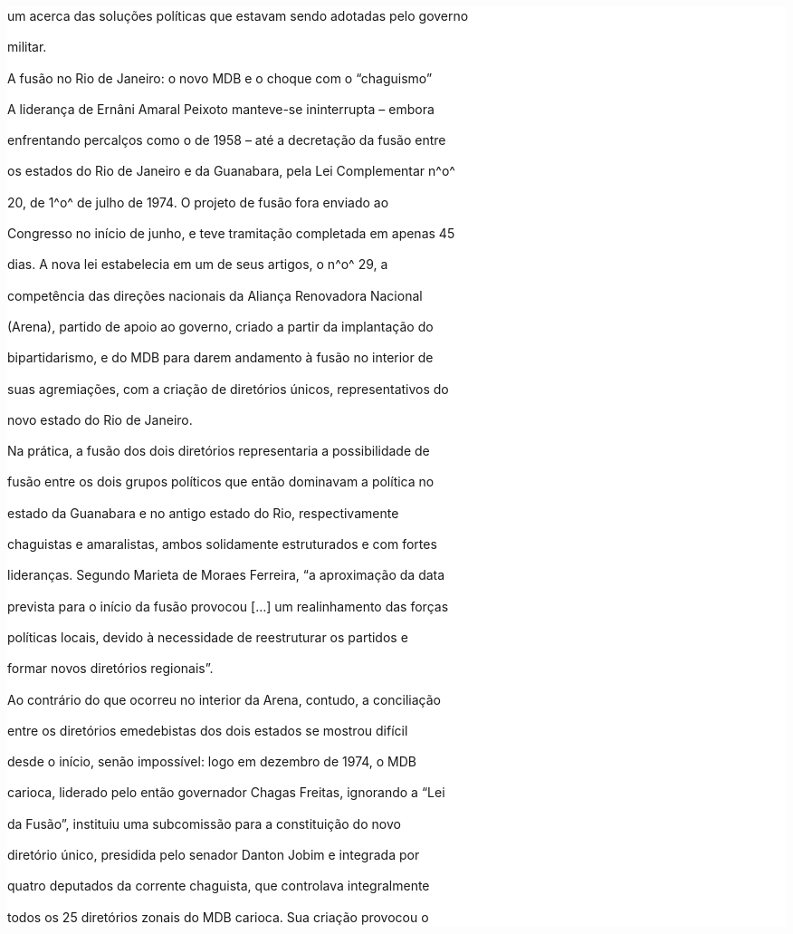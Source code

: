 um acerca das soluções políticas que estavam sendo adotadas pelo governo

militar.



A fusão no Rio de Janeiro: o novo MDB e o choque com o “chaguismo”



A liderança de Ernâni Amaral Peixoto manteve-se ininterrupta – embora

enfrentando percalços como o de 1958 – até a decretação da fusão entre

os estados do Rio de Janeiro e da Guanabara, pela Lei Complementar n^o^

20, de 1^o^ de julho de 1974. O projeto de fusão fora enviado ao

Congresso no início de junho, e teve tramitação completada em apenas 45

dias. A nova lei estabelecia em um de seus artigos, o n^o^ 29, a

competência das direções nacionais da Aliança Renovadora Nacional

(Arena), partido de apoio ao governo, criado a partir da implantação do

bipartidarismo, e do MDB para darem andamento à fusão no interior de

suas agremiações, com a criação de diretórios únicos, representativos do

novo estado do Rio de Janeiro.



Na prática, a fusão dos dois diretórios representaria a possibilidade de

fusão entre os dois grupos políticos que então dominavam a política no

estado da Guanabara e no antigo estado do Rio, respectivamente

chaguistas e amaralistas, ambos solidamente estruturados e com fortes

lideranças. Segundo Marieta de Moraes Ferreira, “a aproximação da data

prevista para o início da fusão provocou […] um realinhamento das forças

políticas locais, devido à necessidade de reestruturar os partidos e

formar novos diretórios regionais”.



Ao contrário do que ocorreu no interior da Arena, contudo, a conciliação

entre os diretórios emedebistas dos dois estados se mostrou difícil

desde o início, senão impossível: logo em dezembro de 1974, o MDB

carioca, liderado pelo então governador Chagas Freitas, ignorando a “Lei

da Fusão”, instituiu uma subcomissão para a constituição do novo

diretório único, presidida pelo senador Danton Jobim e integrada por

quatro deputados da corrente chaguista, que controlava integralmente

todos os 25 diretórios zonais do MDB carioca. Sua criação provocou o
